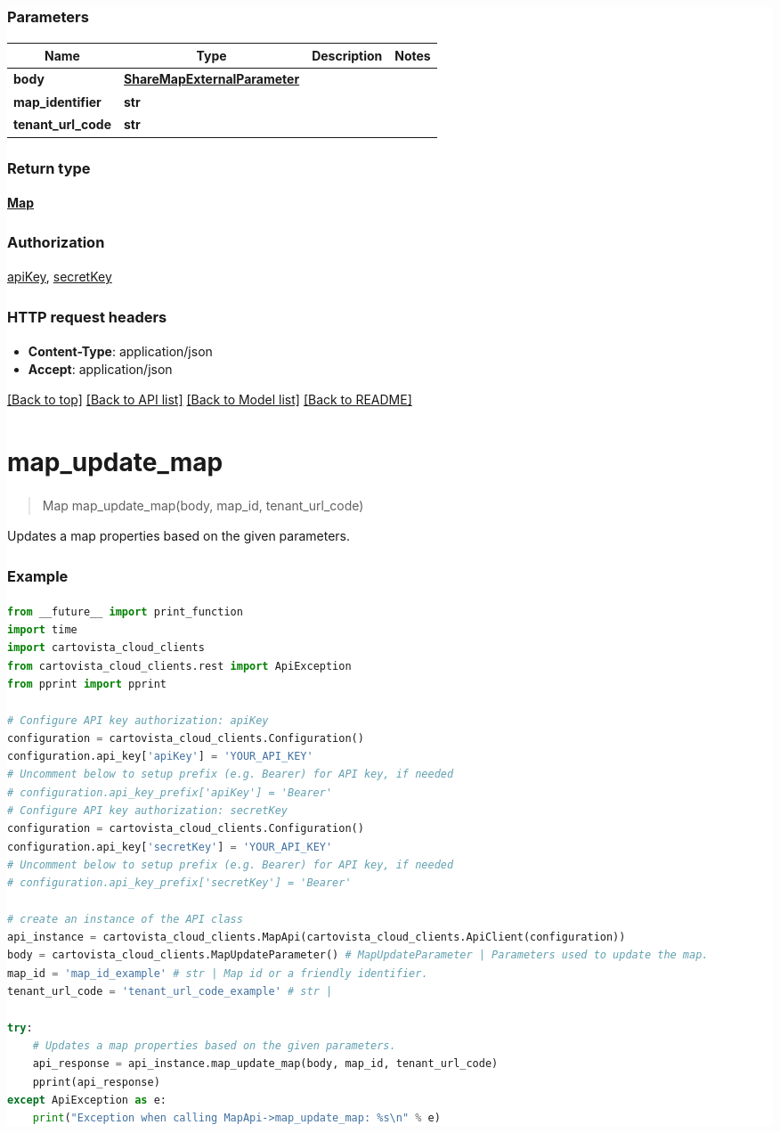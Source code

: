 ### Parameters

Name | Type | Description  | Notes
------------- | ------------- | ------------- | -------------
 **body** | [**ShareMapExternalParameter**](ShareMapExternalParameter.md)|  | 
 **map_identifier** | **str**|  | 
 **tenant_url_code** | **str**|  | 

### Return type

[**Map**](Map.md)

### Authorization

[apiKey](../README.md#apiKey), [secretKey](../README.md#secretKey)

### HTTP request headers

 - **Content-Type**: application/json
 - **Accept**: application/json

[[Back to top]](#) [[Back to API list]](../README.md#documentation-for-api-endpoints) [[Back to Model list]](../README.md#documentation-for-models) [[Back to README]](../README.md)

# **map_update_map**
> Map map_update_map(body, map_id, tenant_url_code)

Updates a map properties based on the given parameters.

### Example
```python
from __future__ import print_function
import time
import cartovista_cloud_clients
from cartovista_cloud_clients.rest import ApiException
from pprint import pprint

# Configure API key authorization: apiKey
configuration = cartovista_cloud_clients.Configuration()
configuration.api_key['apiKey'] = 'YOUR_API_KEY'
# Uncomment below to setup prefix (e.g. Bearer) for API key, if needed
# configuration.api_key_prefix['apiKey'] = 'Bearer'
# Configure API key authorization: secretKey
configuration = cartovista_cloud_clients.Configuration()
configuration.api_key['secretKey'] = 'YOUR_API_KEY'
# Uncomment below to setup prefix (e.g. Bearer) for API key, if needed
# configuration.api_key_prefix['secretKey'] = 'Bearer'

# create an instance of the API class
api_instance = cartovista_cloud_clients.MapApi(cartovista_cloud_clients.ApiClient(configuration))
body = cartovista_cloud_clients.MapUpdateParameter() # MapUpdateParameter | Parameters used to update the map.
map_id = 'map_id_example' # str | Map id or a friendly identifier.
tenant_url_code = 'tenant_url_code_example' # str | 

try:
    # Updates a map properties based on the given parameters.
    api_response = api_instance.map_update_map(body, map_id, tenant_url_code)
    pprint(api_response)
except ApiException as e:
    print("Exception when calling MapApi->map_update_map: %s\n" % e)
```
